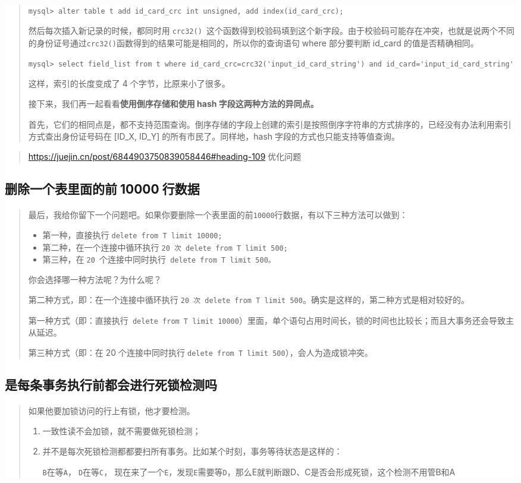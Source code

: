 >
>```mysql
>mysql> alter table t add id_card_crc int unsigned, add index(id_card_crc);
>```
>
>然后每次插入新记录的时候，都同时用 `crc32() `这个函数得到校验码填到这个新字段。由于校验码可能存在冲突，也就是说两个不同的身份证号通过` crc32() `函数得到的结果可能是相同的，所以你的查询语句 where 部分要判断 id_card 的值是否精确相同。
>
>```mysql
>mysql> select field_list from t where id_card_crc=crc32('input_id_card_string') and id_card='input_id_card_string'
>```
>
>这样，索引的长度变成了 4 个字节，比原来小了很多。
>
>接下来，我们再一起看看**使用倒序存储和使用 hash 字段这两种方法的异同点。**
>
>首先，它们的相同点是，都不支持范围查询。倒序存储的字段上创建的索引是按照倒序字符串的方式排序的，已经没有办法利用索引方式查出身份证号码在 [ID_X, ID_Y] 的所有市民了。同样地，hash 字段的方式也只能支持等值查询。



>https://juejin.cn/post/6844903750839058446#heading-109  优化问题
>
>

## 删除一个表里面的前 10000 行数据

>最后，我给你留下一个问题吧。如果你要删除一个表里面的前` 10000 `行数据，有以下三种方法可以做到：
>
>- 第一种，直接执行 `delete from T limit 10000;`
>- 第二种，在一个连接中循环执行 `20 次 delete from T limit 500;`
>- 第三种，在 `20 `个连接中同时执行` delete from T limit 500。`
>
>你会选择哪一种方法呢？为什么呢？
>
>第二种方式，即：在一个连接中循环执行 `20 次 delete from T limit 500`。确实是这样的，第二种方式是相对较好的。
>
>第一种方式（即：直接执行` delete from T limit 10000`）里面，单个语句占用时间长，锁的时间也比较长；而且大事务还会导致主从延迟。
>
>第三种方式（即：在 20 个连接中同时执行 `delete from T limit 500`），会人为造成锁冲突。





## 是每条事务执行前都会进行死锁检测吗

> 如果他要加锁访问的行上有锁，他才要检测。
>
> 1. 一致性读不会加锁，就不需要做死锁检测；
>
> 2. 并不是每次死锁检测都都要扫所有事务。比如某个时刻，事务等待状态是这样的：
>
>    `B`在等`A`，
>    `D`在等`C`，
>    现在来了一个`E`，发现`E`需要等`D`，那么E就判断跟D、C是否会形成死锁，这个检测不用管B和A
